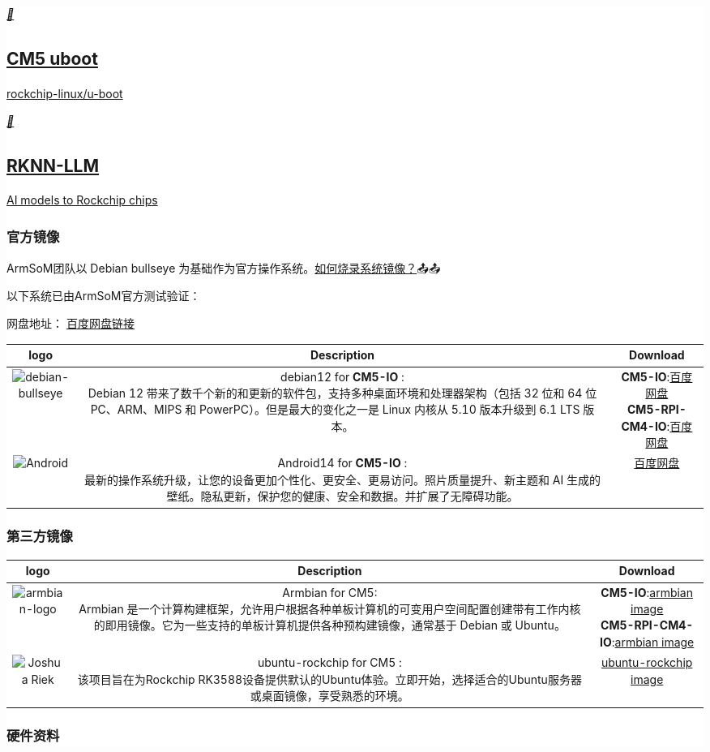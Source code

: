 </a>

<a href="https://github.com/rockchip-linux/u-boot" class="card-link">
    <div class="card">
        <div class="icon">
            <i>📘</i>
        </div>
        <div class="content">
            <h2>CM5 uboot</h2>
            <p>rockchip-linux/u-boot</p>
        </div>
    </div>
</a>

<a href="/advanced-manual/rknn-llm" class="card-link">
    <div class="card">
        <div class="icon">
            <i>📕</i>
        </div>
        <div class="content">
            <h2>RKNN-LLM</h2>
            <p>AI models to Rockchip chips</p>
        </div>
    </div>
</a>
</div>

### 官方镜像

ArmSoM团队以 Debian bullseye 为基础作为官方操作系统。[如何烧录系统镜像？](https://docs.armsom.org/zh/getting-start/flash-img)📤📤

以下系统已由ArmSoM官方测试验证：

网盘地址：
<a href="https://pan.baidu.com/s/14qfAZM3QqgJPuFVjKRSBUw?pwd=arms" class="btn">
  <span>百度网盘链接</span>
</a>

| logo  | Description  | Download|
|:--------: | :---------: | :--------:  | 
|![debian-bullseye](/img/sige/debian12-1.png) | debian12 for **CM5-IO** :  <br/>  Debian 12 带来了数千个新的和更新的软件包，支持多种桌面环境和处理器架构（包括 32 位和 64 位 PC、ARM、MIPS 和 PowerPC）。但是最大的变化之一是 Linux 内核从 5.10 版本升级到 6.1 LTS 版本。| **CM5-IO**:[百度网盘](https://pan.baidu.com/s/1MOrCsh5ef4wPTUN4a_WQMQ?pwd=iukg)    <br/>  **CM5-RPI-CM4-IO**:[百度网盘](https://pan.baidu.com/s/14qfAZM3QqgJPuFVjKRSBUw?pwd=arms) |
|![Android](/img/sige/android.png) | Android14 for **CM5-IO** :    <br/>最新的操作系统升级，让您的设备更加个性化、更安全、更易访问。照片质量提升、新主题和 AI 生成的壁纸。隐私更新，保护您的健康、安全和数据。并扩展了无障碍功能。| [百度网盘](https://pan.baidu.com/s/14qfAZM3QqgJPuFVjKRSBUw?pwd=arms)  |

### 第三方镜像

| logo  | Description  | Download|
|:--------: | :---------: | :--------:  | 
|![armbian-logo](/img/armbian-logo.png) | Armbian for CM5:    <br/>  Armbian 是一个计算构建框架，允许用户根据各种单板计算机的可变用户空间配置创建带有工作内核的即用镜像。它为一些支持的单板计算机提供各种预构建镜像，通常基于 Debian 或 Ubuntu。  | **CM5-IO**:[armbian image](https://github.com/armbian/community/releases)   <br/>  **CM5-RPI-CM4-IO**:[armbian image](https://github.com/armbian/community/releases) |
|![Joshua Riek](https://avatars.githubusercontent.com/u/10427125?v=4)          | ubuntu-rockchip for CM5 :    <br/> 该项目旨在为Rockchip RK3588设备提供默认的Ubuntu体验。立即开始，选择适合的Ubuntu服务器或桌面镜像，享受熟悉的环境。| [ubuntu-rockchip image](https://github.com/Joshua-Riek/ubuntu-rockchip/releases)      |

### 硬件资料

